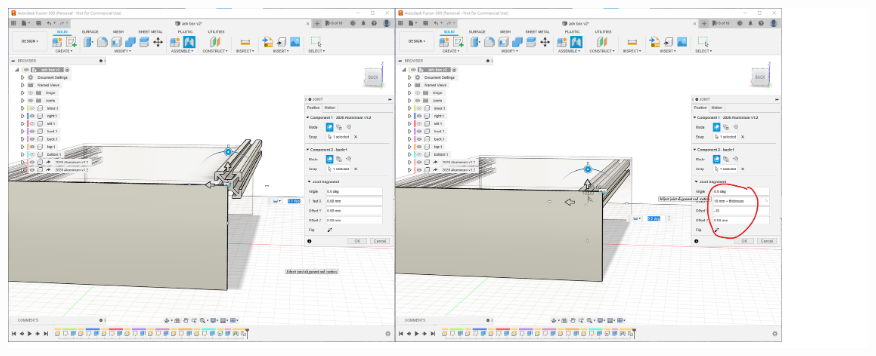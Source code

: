 <img src="image-20220610110559902.png" alt="image-20220610110559902" style="width:45%;" /><img src="image-20220610120822909.png" alt="image-20220610120822909" style="width:45%;" />